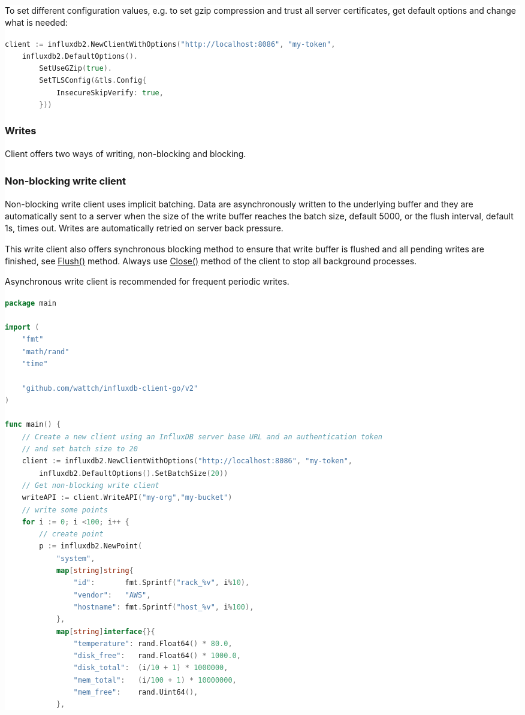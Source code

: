 To set different configuration values, e.g. to set gzip compression and trust all server certificates, get default options
and change what is needed:
```go
client := influxdb2.NewClientWithOptions("http://localhost:8086", "my-token",
    influxdb2.DefaultOptions().
        SetUseGZip(true).
        SetTLSConfig(&tls.Config{
            InsecureSkipVerify: true,
        }))
```
### Writes

Client offers two ways of writing, non-blocking and blocking.

### Non-blocking write client
Non-blocking write client uses implicit batching. Data are asynchronously
written to the underlying buffer and they are automatically sent to a server when the size of the write buffer reaches the batch size, default 5000, or the flush interval, default 1s, times out.
Writes are automatically retried on server back pressure.

This write client also offers synchronous blocking method to ensure that write buffer is flushed and all pending writes are finished,
see [Flush()](https://pkg.go.dev/github.com/wattch/influxdb-client-go/v2/api#WriteAPI.Flush) method.
Always use [Close()](https://pkg.go.dev/github.com/wattch/influxdb-client-go/v2#Client.Close) method of the client to stop all background processes.

Asynchronous write client is recommended for frequent periodic writes.

```go
package main

import (
    "fmt"
    "math/rand"
    "time"

    "github.com/wattch/influxdb-client-go/v2"
)

func main() {
    // Create a new client using an InfluxDB server base URL and an authentication token
    // and set batch size to 20
    client := influxdb2.NewClientWithOptions("http://localhost:8086", "my-token",
        influxdb2.DefaultOptions().SetBatchSize(20))
    // Get non-blocking write client
    writeAPI := client.WriteAPI("my-org","my-bucket")
    // write some points
    for i := 0; i <100; i++ {
        // create point
        p := influxdb2.NewPoint(
            "system",
            map[string]string{
                "id":       fmt.Sprintf("rack_%v", i%10),
                "vendor":   "AWS",
                "hostname": fmt.Sprintf("host_%v", i%100),
            },
            map[string]interface{}{
                "temperature": rand.Float64() * 80.0,
                "disk_free":   rand.Float64() * 1000.0,
                "disk_total":  (i/10 + 1) * 1000000,
                "mem_total":   (i/100 + 1) * 10000000,
                "mem_free":    rand.Uint64(),
            },
```